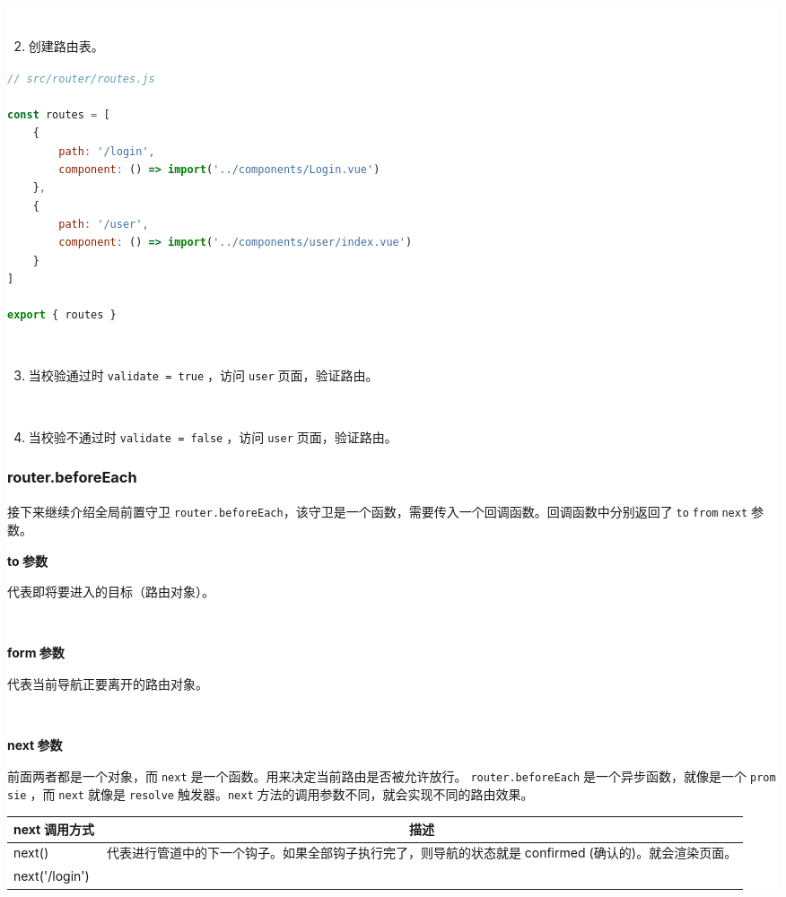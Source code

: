 
<br />

2. 创建路由表。

```javascript
// src/router/routes.js

const routes = [
    {
        path: '/login',
        component: () => import('../components/Login.vue')
    },
    {
        path: '/user',
        component: () => import('../components/user/index.vue')
    }
]

export { routes }
```

<br />

3. 当校验通过时 `validate = true` ，访问 `user` 页面，验证路由。

<AppImage :src="Image1" />

<br />

4. 当校验不通过时 `validate = false` ，访问 `user` 页面，验证路由。

<AppImage :src="Image2" />

### router.beforeEach

接下来继续介绍全局前置守卫 `router.beforeEach`，该守卫是一个函数，需要传入一个回调函数。回调函数中分别返回了 `to` `from` `next` 参数。

**to 参数**

代表即将要进入的目标（路由对象）。

<AppImage :src="Image3" />

<br />

**form 参数**

代表当前导航正要离开的路由对象。

<AppImage :src="Image4" />

<br />

**next 参数**

前面两者都是一个对象，而 `next` 是一个函数。用来决定当前路由是否被允许放行。 `router.beforeEach` 是一个异步函数，就像是一个 `promsie` ，而 `next` 就像是 `resolve` 触发器。`next` 方法的调用参数不同，就会实现不同的路由效果。

<table border="0" cellspacing="0" cellpadding="0" width="auto">
    <thead>
        <tr>
            <th>next 调用方式</th>
            <th>描述</th>
        </tr>
    </thead>
    <tbody>
        <tr>
            <td>next()</td>
            <td>代表进行管道中的下一个钩子。如果全部钩子执行完了，则导航的状态就是 confirmed (确认的)。就会渲染页面。</td>
        </tr>
        <tr>
            <td>next('/login')</td>